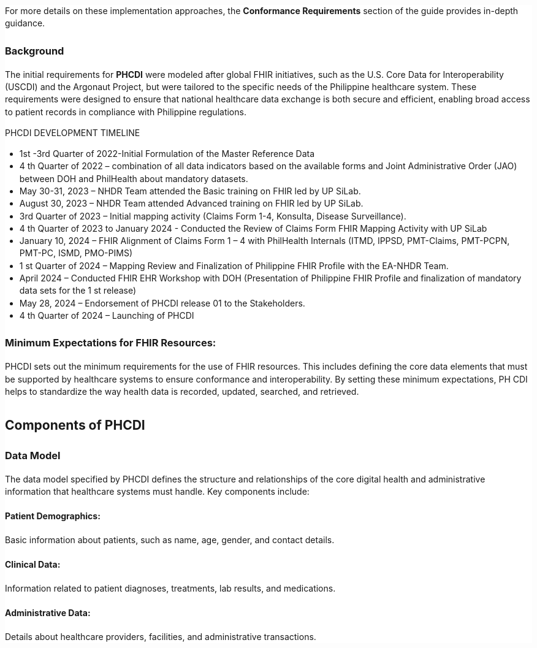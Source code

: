 For more details on these implementation approaches, the **Conformance Requirements** section of the guide provides in-depth guidance.

### Background
The initial requirements for **PHCDI** were modeled after global FHIR initiatives, such as the U.S. Core Data for Interoperability (USCDI) and the Argonaut Project, but were tailored to the specific needs of the Philippine healthcare system. These requirements were designed to ensure that national healthcare data exchange is both secure and efficient, enabling broad access to patient records in compliance with Philippine regulations.

PHCDI DEVELOPMENT TIMELINE

- 1st -3rd Quarter of 2022-Initial Formulation of the Master Reference Data
- 4 th Quarter of 2022 – combination of all data indicators based on the available forms
and Joint Administrative Order (JAO) between DOH and PhilHealth about mandatory
datasets.
- May 30-31, 2023 – NHDR Team attended the Basic training on FHIR led by UP SiLab.
- August 30, 2023 – NHDR Team attended Advanced training on FHIR led by UP SiLab.
- 3rd Quarter of 2023 – Initial mapping activity (Claims Form 1-4, Konsulta, Disease
Surveillance).
- 4 th Quarter of 2023 to January 2024 - Conducted the Review of Claims Form FHIR
Mapping Activity with UP SiLab
- January 10, 2024 – FHIR Alignment of Claims Form 1 – 4 with PhilHealth Internals
(ITMD, IPPSD, PMT-Claims, PMT-PCPN, PMT-PC, ISMD, PMO-PIMS)
- 1 st Quarter of 2024 – Mapping Review and Finalization of Philippine FHIR Profile with
the EA-NHDR Team.
- April 2024 – Conducted FHIR EHR Workshop with DOH (Presentation of Philippine
FHIR Profile and finalization of mandatory data sets for the 1 st release)
- May 28, 2024 – Endorsement of PHCDI release 01 to the Stakeholders.
- 4 th Quarter of 2024 – Launching of PHCDI


### Minimum Expectations for FHIR Resources: 
PHCDI sets out the minimum requirements for the use of FHIR resources. This includes defining the core data elements that must be supported by healthcare systems to ensure conformance and interoperability. By setting these minimum expectations, PH CDI helps to standardize the way health data is recorded, updated, searched, and retrieved.

## Components of PHCDI
### Data Model
The data model specified by PHCDI defines the structure and relationships of the core digital health and administrative information that healthcare systems must handle. Key components include:

#### Patient Demographics: 
Basic information about patients, such as name, age, gender, and contact details.
#### Clinical Data: 
Information related to patient diagnoses, treatments, lab results, and medications.
#### Administrative Data: 
Details about healthcare providers, facilities, and administrative transactions.
